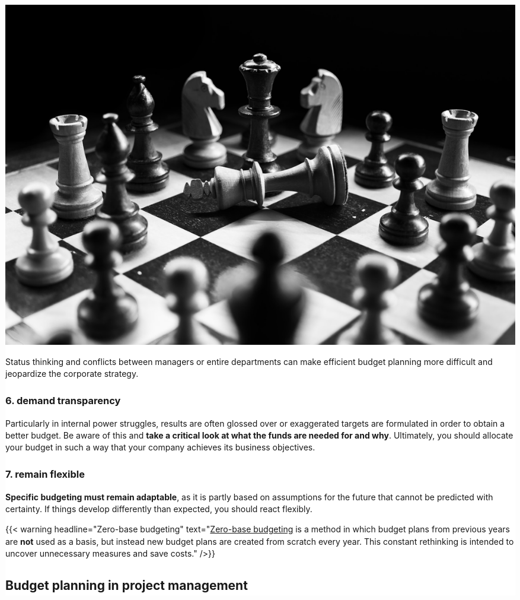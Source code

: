 ![Status thinking on the part of managers can jeopardize the efficient use of resources and thus the corporate strategy](images/felix-mittermeier-nAjil1z3eLk-unsplash.jpg)

Status thinking and conflicts between managers or entire departments can make efficient budget planning more difficult and jeopardize the corporate strategy.

### 6\. demand transparency

Particularly in internal power struggles, results are often glossed over or exaggerated targets are formulated in order to obtain a better budget. Be aware of this and **take a critical look at what the funds are needed for and why**. Ultimately, you should allocate your budget in such a way that your company achieves its business objectives.

### 7\. remain flexible

**Specific budgeting must remain adaptable**, as it is partly based on assumptions for the future that cannot be predicted with certainty. If things develop differently than expected, you should react flexibly.

{{< warning headline="Zero-base budgeting" text="[Zero-base budgeting](https://de.wikipedia.org/wiki/Zero-Base-Budgeting) is a method in which budget plans from previous years are **not** used as a basis, but instead new budget plans are created from scratch every year. This constant rethinking is intended to uncover unnecessary measures and save costs." />}}

## Budget planning in project management

